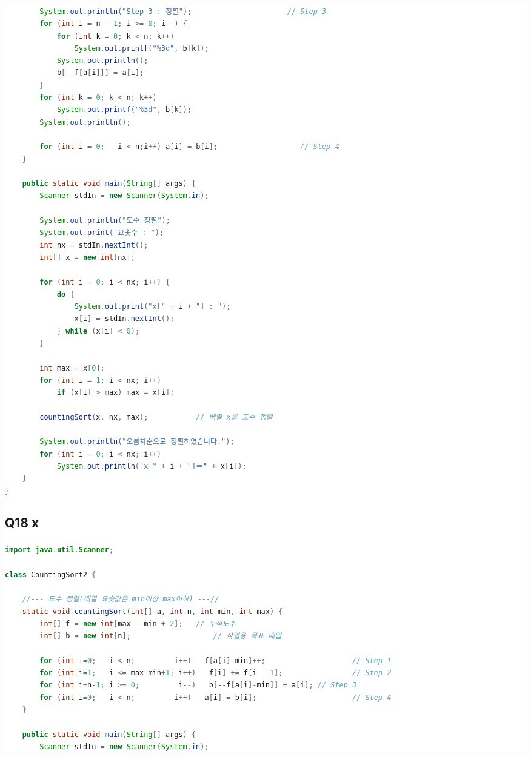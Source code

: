 ```java
		System.out.println("Step 3 : 정렬");						// Step 3
		for (int i = n - 1; i >= 0; i--) {
			for (int k = 0; k < n; k++)
				System.out.printf("%3d", b[k]);
			System.out.println();
			b[--f[a[i]]] = a[i];
		}
		for (int k = 0; k < n; k++)
			System.out.printf("%3d", b[k]);
		System.out.println();
		
		for (int i = 0;   i < n;i++) a[i] = b[i];					// Step 4
	}

	public static void main(String[] args) {
		Scanner stdIn = new Scanner(System.in);

		System.out.println("도수 정렬");
		System.out.print("요솟수 : ");
		int nx = stdIn.nextInt();
		int[] x = new int[nx];

		for (int i = 0; i < nx; i++) {
			do {
				System.out.print("x[" + i + "] : ");
				x[i] = stdIn.nextInt();
			} while (x[i] < 0);
		}

		int max = x[0];
		for (int i = 1; i < nx; i++)
			if (x[i] > max) max = x[i];
		
		countingSort(x, nx, max);			// 배열 x를 도수 정렬
		
		System.out.println("오름차순으로 정렬하였습니다.");
		for (int i = 0; i < nx; i++)
			System.out.println("x[" + i + "]＝" + x[i]);
	}
}
```



## Q18 x

```java
import java.util.Scanner;

class CountingSort2 {

	//--- 도수 정렬(배열 요솟값은 min이상 max이하) ---//
	static void countingSort(int[] a, int n, int min, int max) {
		int[] f = new int[max - min + 2];	// 누적도수
		int[] b = new int[n];					// 작업용 목표 배열 

		for (int i=0;   i < n;         i++)   f[a[i]-min]++;					// Step 1
		for (int i=1;   i <= max-min+1; i++)   f[i] += f[i - 1];				// Step 2
		for (int i=n-1; i >= 0;         i--)   b[--f[a[i]-min]] = a[i];	// Step 3
		for (int i=0;   i < n;         i++)   a[i] = b[i];						// Step 4
	}

	public static void main(String[] args) {
		Scanner stdIn = new Scanner(System.in);
```